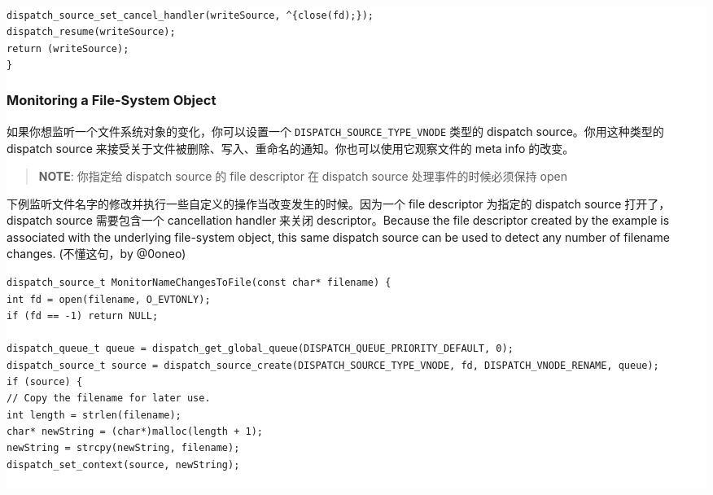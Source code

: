 ```objc
dispatch_source_set_cancel_handler(writeSource, ^{close(fd);});
dispatch_resume(writeSource);
return (writeSource);
}
```

### Monitoring a File-System Object
如果你想监听一个文件系统对象的变化，你可以设置一个 `DISPATCH_SOURCE_TYPE_VNODE` 类型的 dispatch source。你用这种类型的 dispatch source 来接受关于文件被删除、写入、重命名的通知。你也可以使用它观察文件的 meta info 的改变。

>  **NOTE**: 你指定给 dispatch source 的 file descriptor 在 dispatch source 处理事件的时候必须保持 open

下例监听文件名字的修改并执行一些自定义的操作当改变发生的时候。因为一个 file descriptor 为指定的 dispatch source 打开了，dispatch source 需要包含一个 cancellation handler 来关闭 descriptor。Because the file descriptor created by the example is associated with the underlying file-system object, this same dispatch source can be used to detect any number of filename changes. (不懂这句，by @0oneo)

```objc
dispatch_source_t MonitorNameChangesToFile(const char* filename) {
int fd = open(filename, O_EVTONLY);
if (fd == -1) return NULL;

dispatch_queue_t queue = dispatch_get_global_queue(DISPATCH_QUEUE_PRIORITY_DEFAULT, 0);
dispatch_source_t source = dispatch_source_create(DISPATCH_SOURCE_TYPE_VNODE, fd, DISPATCH_VNODE_RENAME, queue);
if (source) {
// Copy the filename for later use.
int length = strlen(filename);
char* newString = (char*)malloc(length + 1);
newString = strcpy(newString, filename);
dispatch_set_context(source, newString);

